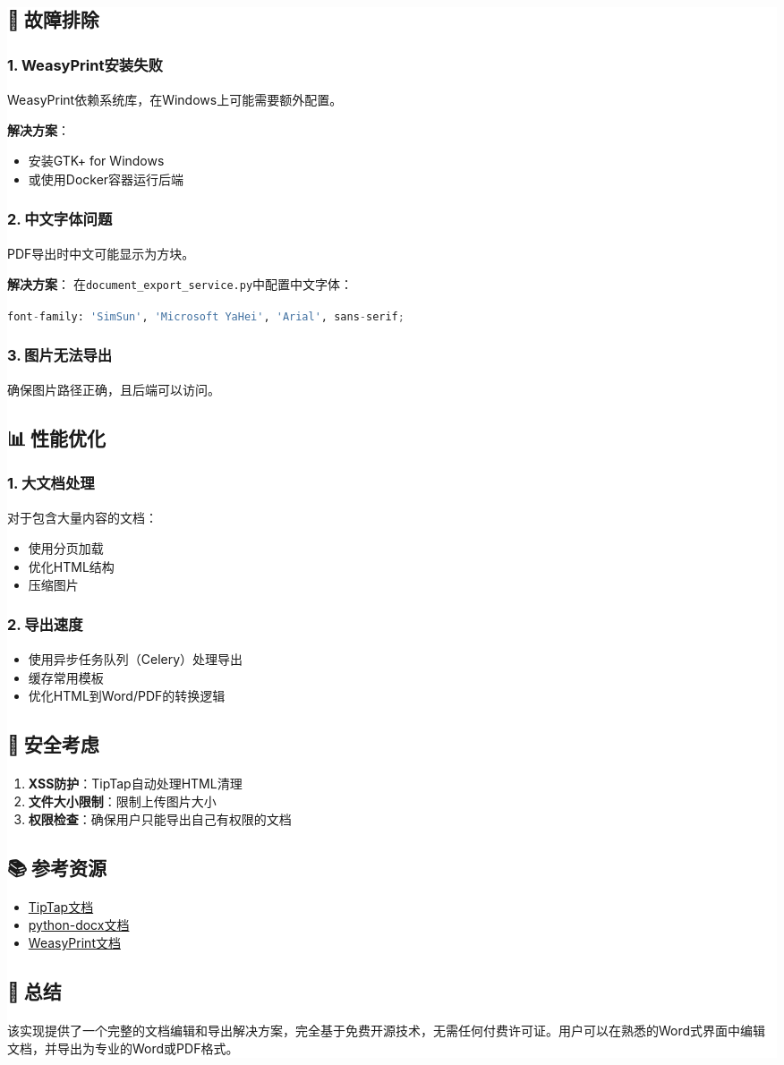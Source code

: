 ## 🐛 故障排除

### 1. WeasyPrint安装失败

WeasyPrint依赖系统库，在Windows上可能需要额外配置。

**解决方案**：
- 安装GTK+ for Windows
- 或使用Docker容器运行后端

### 2. 中文字体问题

PDF导出时中文可能显示为方块。

**解决方案**：
在`document_export_service.py`中配置中文字体：

```python
font-family: 'SimSun', 'Microsoft YaHei', 'Arial', sans-serif;
```

### 3. 图片无法导出

确保图片路径正确，且后端可以访问。

## 📊 性能优化

### 1. 大文档处理

对于包含大量内容的文档：
- 使用分页加载
- 优化HTML结构
- 压缩图片

### 2. 导出速度

- 使用异步任务队列（Celery）处理导出
- 缓存常用模板
- 优化HTML到Word/PDF的转换逻辑

## 🔐 安全考虑

1. **XSS防护**：TipTap自动处理HTML清理
2. **文件大小限制**：限制上传图片大小
3. **权限检查**：确保用户只能导出自己有权限的文档

## 📚 参考资源

- [TipTap文档](https://tiptap.dev/)
- [python-docx文档](https://python-docx.readthedocs.io/)
- [WeasyPrint文档](https://weasyprint.org/)

## 🎉 总结

该实现提供了一个完整的文档编辑和导出解决方案，完全基于免费开源技术，无需任何付费许可证。用户可以在熟悉的Word式界面中编辑文档，并导出为专业的Word或PDF格式。

